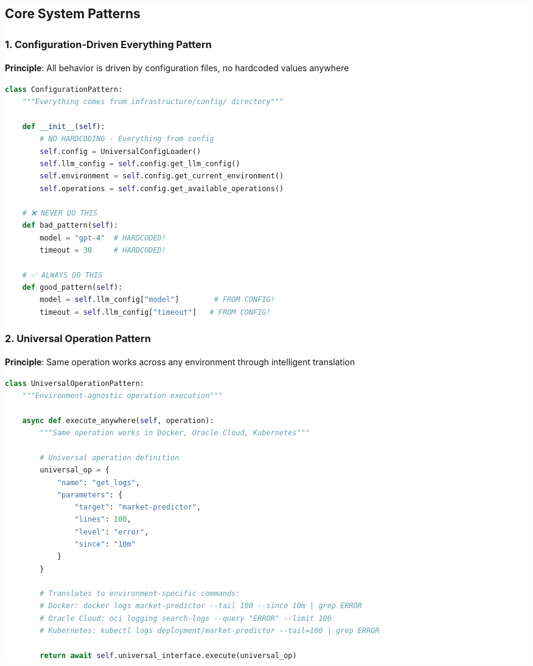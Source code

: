 ## Core System Patterns

### 1. Configuration-Driven Everything Pattern
**Principle**: All behavior is driven by configuration files, no hardcoded values anywhere

```python
class ConfigurationPattern:
    """Everything comes from infrastructure/config/ directory"""
    
    def __init__(self):
        # NO HARDCODING - Everything from config
        self.config = UniversalConfigLoader()
        self.llm_config = self.config.get_llm_config()
        self.environment = self.config.get_current_environment()
        self.operations = self.config.get_available_operations()
    
    # ❌ NEVER DO THIS
    def bad_pattern(self):
        model = "gpt-4"  # HARDCODED!
        timeout = 30     # HARDCODED!
    
    # ✅ ALWAYS DO THIS
    def good_pattern(self):
        model = self.llm_config["model"]        # FROM CONFIG!
        timeout = self.llm_config["timeout"]   # FROM CONFIG!
```

### 2. Universal Operation Pattern
**Principle**: Same operation works across any environment through intelligent translation

```python
class UniversalOperationPattern:
    """Environment-agnostic operation execution"""
    
    async def execute_anywhere(self, operation):
        """Same operation works in Docker, Oracle Cloud, Kubernetes"""
        
        # Universal operation definition
        universal_op = {
            "name": "get_logs",
            "parameters": {
                "target": "market-predictor",
                "lines": 100,
                "level": "error",
                "since": "10m"
            }
        }
        
        # Translates to environment-specific commands:
        # Docker: docker logs market-predictor --tail 100 --since 10m | grep ERROR
        # Oracle Cloud: oci logging search-logs --query "ERROR" --limit 100
        # Kubernetes: kubectl logs deployment/market-predictor --tail=100 | grep ERROR
        
        return await self.universal_interface.execute(universal_op)
```
